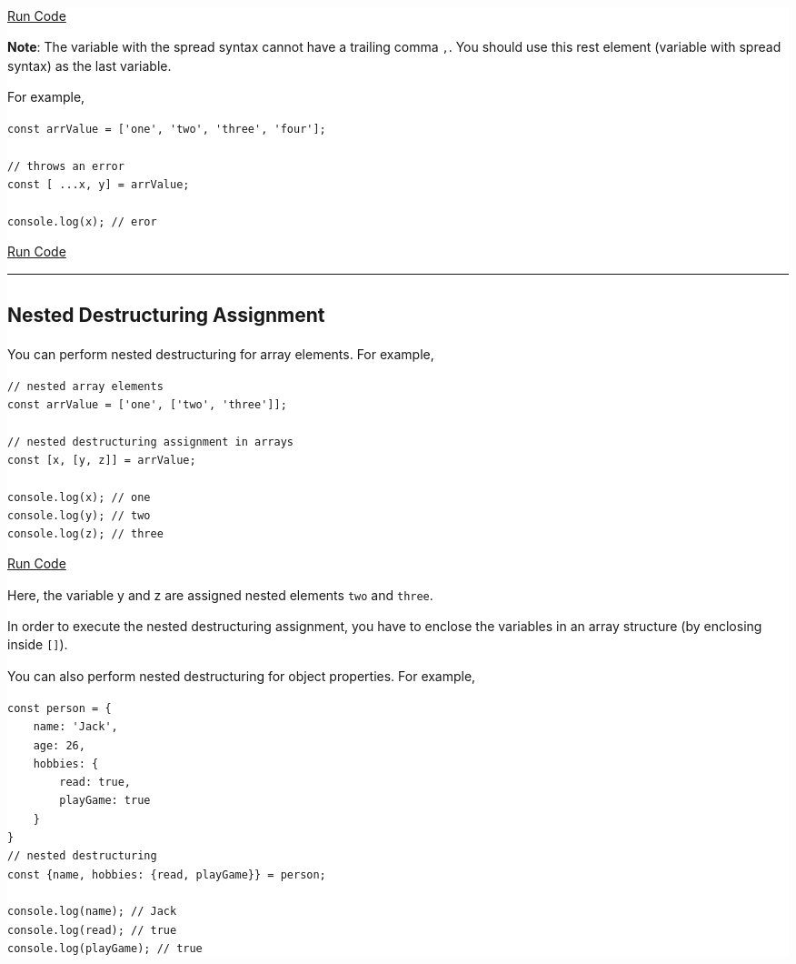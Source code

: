 [Run Code](https://www.programiz.com/javascript/online-compiler)

**Note**: The variable with the spread syntax cannot have a trailing comma `,`. You should use this rest element (variable with spread syntax) as the last variable.

For example,

```
const arrValue = ['one', 'two', 'three', 'four'];

// throws an error
const [ ...x, y] = arrValue;

console.log(x); // eror
```

[Run Code](https://www.programiz.com/javascript/online-compiler)

---

## Nested Destructuring Assignment

You can perform nested destructuring for array elements. For example,

```
// nested array elements
const arrValue = ['one', ['two', 'three']];

// nested destructuring assignment in arrays
const [x, [y, z]] = arrValue;

console.log(x); // one
console.log(y); // two
console.log(z); // three
```

[Run Code](https://www.programiz.com/javascript/online-compiler)

Here, the variable y and z are assigned nested elements `two` and `three`.

In order to execute the nested destructuring assignment, you have to enclose the variables in an array structure (by enclosing inside `[]`).

You can also perform nested destructuring for object properties. For example,

```
const person = {
    name: 'Jack',
    age: 26,
    hobbies: {
        read: true,
        playGame: true
    }
}
// nested destructuring 
const {name, hobbies: {read, playGame}} = person;

console.log(name); // Jack
console.log(read); // true
console.log(playGame); // true
```
